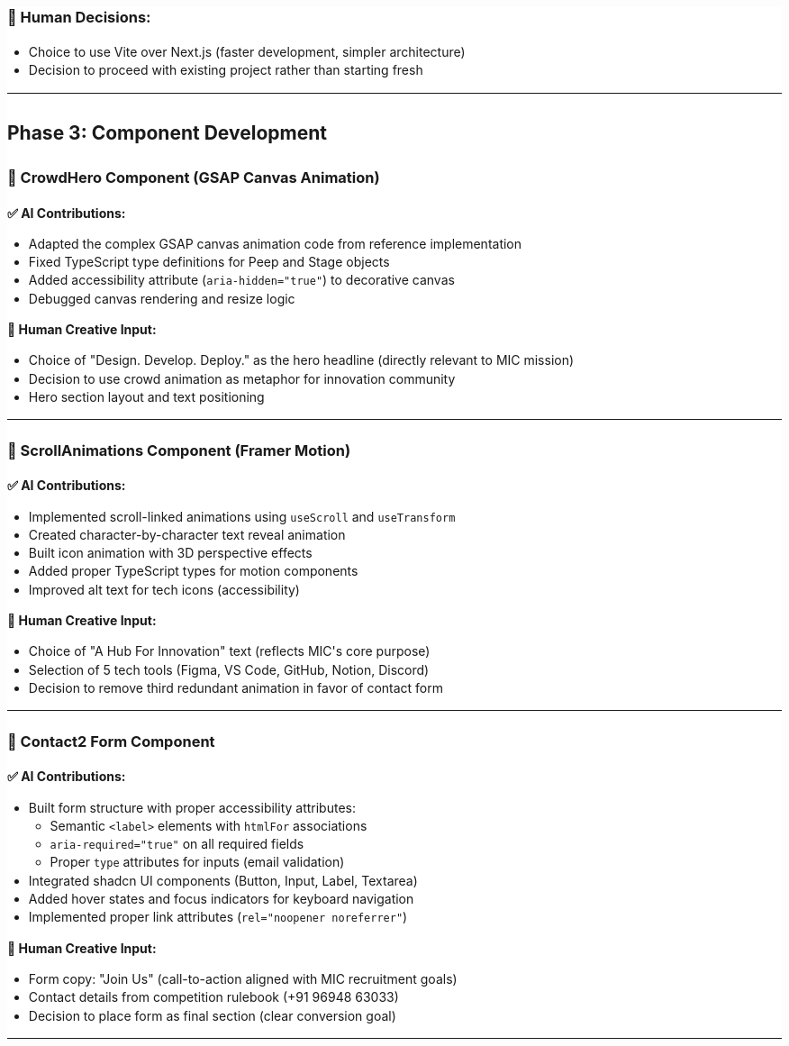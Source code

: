 ### 🎨 Human Decisions:
- Choice to use Vite over Next.js (faster development, simpler architecture)
- Decision to proceed with existing project rather than starting fresh

---

## Phase 3: Component Development

### 🎯 CrowdHero Component (GSAP Canvas Animation)

**✅ AI Contributions:**
- Adapted the complex GSAP canvas animation code from reference implementation
- Fixed TypeScript type definitions for Peep and Stage objects
- Added accessibility attribute (`aria-hidden="true"`) to decorative canvas
- Debugged canvas rendering and resize logic

**🎨 Human Creative Input:**
- Choice of "Design. Develop. Deploy." as the hero headline (directly relevant to MIC mission)
- Decision to use crowd animation as metaphor for innovation community
- Hero section layout and text positioning

---

### 🎯 ScrollAnimations Component (Framer Motion)

**✅ AI Contributions:**
- Implemented scroll-linked animations using `useScroll` and `useTransform`
- Created character-by-character text reveal animation
- Built icon animation with 3D perspective effects
- Added proper TypeScript types for motion components
- Improved alt text for tech icons (accessibility)

**🎨 Human Creative Input:**
- Choice of "A Hub For Innovation" text (reflects MIC's core purpose)
- Selection of 5 tech tools (Figma, VS Code, GitHub, Notion, Discord)
- Decision to remove third redundant animation in favor of contact form

---

### 🎯 Contact2 Form Component

**✅ AI Contributions:**
- Built form structure with proper accessibility attributes:
  - Semantic `<label>` elements with `htmlFor` associations
  - `aria-required="true"` on all required fields
  - Proper `type` attributes for inputs (email validation)
- Integrated shadcn UI components (Button, Input, Label, Textarea)
- Added hover states and focus indicators for keyboard navigation
- Implemented proper link attributes (`rel="noopener noreferrer"`)

**🎨 Human Creative Input:**
- Form copy: "Join Us" (call-to-action aligned with MIC recruitment goals)
- Contact details from competition rulebook (+91 96948 63033)
- Decision to place form as final section (clear conversion goal)

---